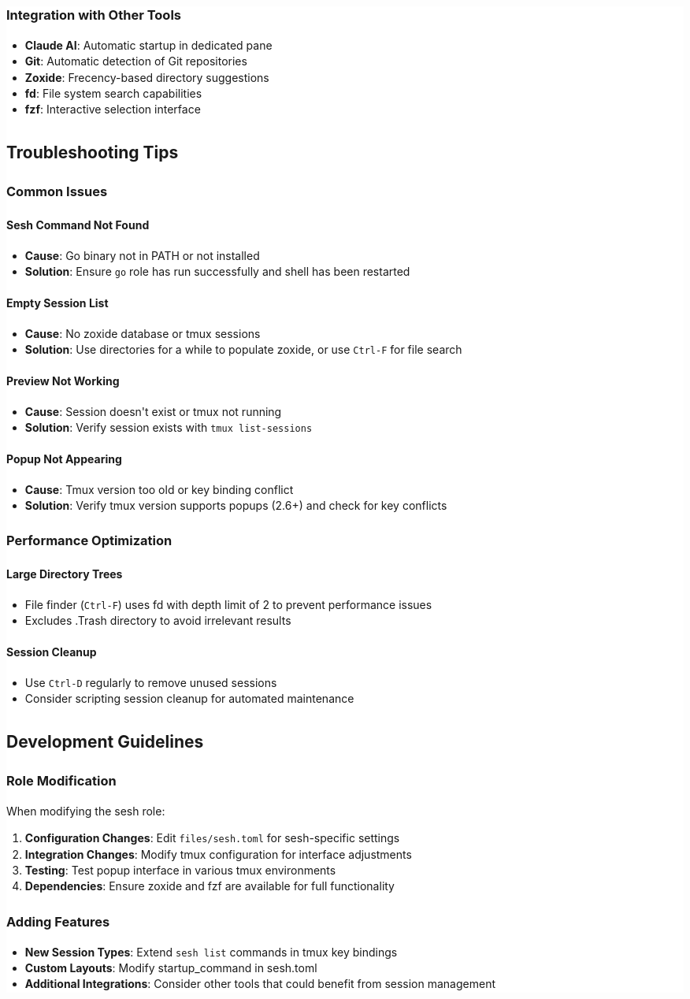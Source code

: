 ### Integration with Other Tools
- **Claude AI**: Automatic startup in dedicated pane
- **Git**: Automatic detection of Git repositories
- **Zoxide**: Frecency-based directory suggestions
- **fd**: File system search capabilities
- **fzf**: Interactive selection interface

## Troubleshooting Tips

### Common Issues

#### Sesh Command Not Found
- **Cause**: Go binary not in PATH or not installed
- **Solution**: Ensure `go` role has run successfully and shell has been restarted

#### Empty Session List
- **Cause**: No zoxide database or tmux sessions
- **Solution**: Use directories for a while to populate zoxide, or use `Ctrl-F` for file search

#### Preview Not Working
- **Cause**: Session doesn't exist or tmux not running
- **Solution**: Verify session exists with `tmux list-sessions`

#### Popup Not Appearing
- **Cause**: Tmux version too old or key binding conflict
- **Solution**: Verify tmux version supports popups (2.6+) and check for key conflicts

### Performance Optimization

#### Large Directory Trees
- File finder (`Ctrl-F`) uses fd with depth limit of 2 to prevent performance issues
- Excludes .Trash directory to avoid irrelevant results

#### Session Cleanup
- Use `Ctrl-D` regularly to remove unused sessions
- Consider scripting session cleanup for automated maintenance

## Development Guidelines

### Role Modification
When modifying the sesh role:

1. **Configuration Changes**: Edit `files/sesh.toml` for sesh-specific settings
2. **Integration Changes**: Modify tmux configuration for interface adjustments
3. **Testing**: Test popup interface in various tmux environments
4. **Dependencies**: Ensure zoxide and fzf are available for full functionality

### Adding Features
- **New Session Types**: Extend `sesh list` commands in tmux key bindings
- **Custom Layouts**: Modify startup_command in sesh.toml
- **Additional Integrations**: Consider other tools that could benefit from session management
